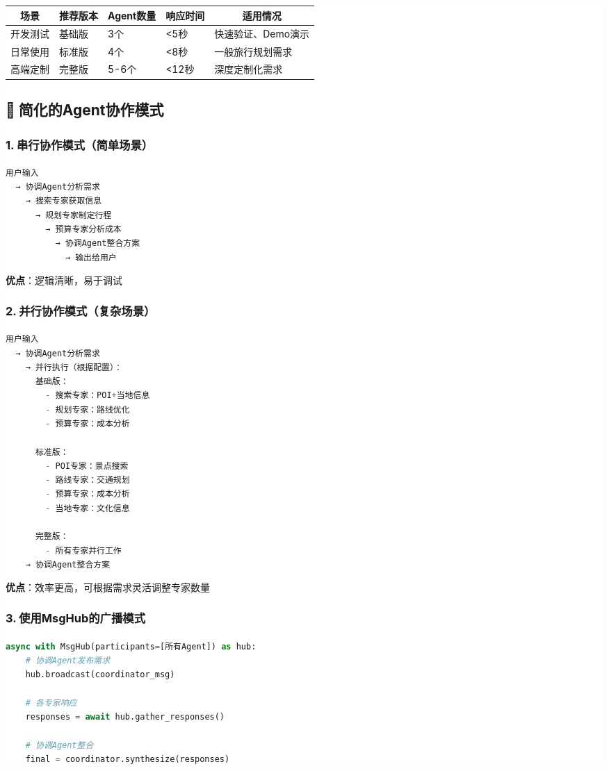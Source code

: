| 场景 | 推荐版本 | Agent数量 | 响应时间 | 适用情况 |
|------|---------|-----------|----------|----------|
| 开发测试 | 基础版 | 3个 | <5秒 | 快速验证、Demo演示 |
| 日常使用 | 标准版 | 4个 | <8秒 | 一般旅行规划需求 |
| 高端定制 | 完整版 | 5-6个 | <12秒 | 深度定制化需求 |

## 🔄 简化的Agent协作模式

### 1. 串行协作模式（简单场景）

```python
用户输入 
  → 协调Agent分析需求
    → 搜索专家获取信息
      → 规划专家制定行程
        → 预算专家分析成本
          → 协调Agent整合方案
            → 输出给用户
```

**优点**：逻辑清晰，易于调试

### 2. 并行协作模式（复杂场景）

```python
用户输入
  → 协调Agent分析需求
    → 并行执行（根据配置）：
      基础版：
        - 搜索专家：POI+当地信息
        - 规划专家：路线优化
        - 预算专家：成本分析
      
      标准版：
        - POI专家：景点搜索
        - 路线专家：交通规划
        - 预算专家：成本分析
        - 当地专家：文化信息
      
      完整版：
        - 所有专家并行工作
    → 协调Agent整合方案
```

**优点**：效率更高，可根据需求灵活调整专家数量

### 3. 使用MsgHub的广播模式

```python
async with MsgHub(participants=[所有Agent]) as hub:
    # 协调Agent发布需求
    hub.broadcast(coordinator_msg)
    
    # 各专家响应
    responses = await hub.gather_responses()
    
    # 协调Agent整合
    final = coordinator.synthesize(responses)
```
